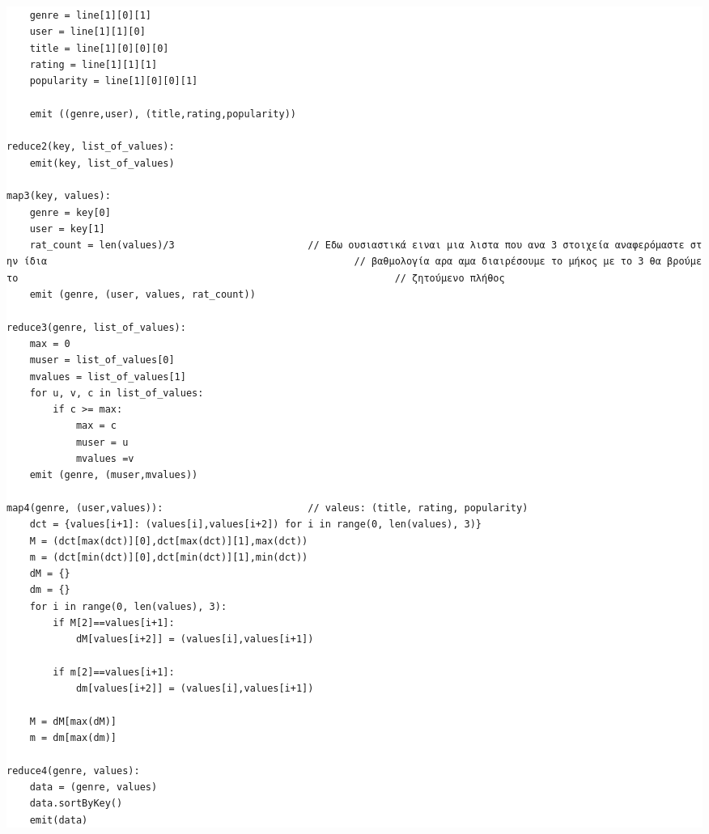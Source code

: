 ```
	genre = line[1][0][1]
	user = line[1][1][0]
	title = line[1][0][0][0]
	rating = line[1][1][1]
	popularity = line[1][0][0][1]
	
	emit ((genre,user), (title,rating,popularity))
    
reduce2(key, list_of_values):
	emit(key, list_of_values)
	
map3(key, values):
	genre = key[0]
	user = key[1]
	rat_count = len(values)/3						// Εδω ουσιαστικά ειναι μια λιστα που ανα 3 στοιχεία αναφερόμαστε στην ίδια 													// βαθμολογία αρα αμα διαιρέσουμε το μήκος με το 3 θα βρούμε το 																// ζητούμενο πλήθος
	emit (genre, (user, values, rat_count))

reduce3(genre, list_of_values):
	max = 0
	muser = list_of_values[0]
	mvalues = list_of_values[1]
	for u, v, c in list_of_values:
		if c >= max: 
			max = c
			muser = u
			mvalues =v
    emit (genre, (muser,mvalues))
    
map4(genre, (user,values)):							// valeus: (title, rating, popularity)
    dct = {values[i+1]: (values[i],values[i+2]) for i in range(0, len(values), 3)}
    M = (dct[max(dct)][0],dct[max(dct)][1],max(dct))
    m = (dct[min(dct)][0],dct[min(dct)][1],min(dct))    
    dM = {}
    dm = {}
    for i in range(0, len(values), 3):
        if M[2]==values[i+1]:
            dM[values[i+2]] = (values[i],values[i+1])

        if m[2]==values[i+1]:
            dm[values[i+2]] = (values[i],values[i+1])

    M = dM[max(dM)]
    m = dm[max(dm)]
	
reduce4(genre, values):
	data = (genre, values)
	data.sortByKey()
	emit(data)
```
